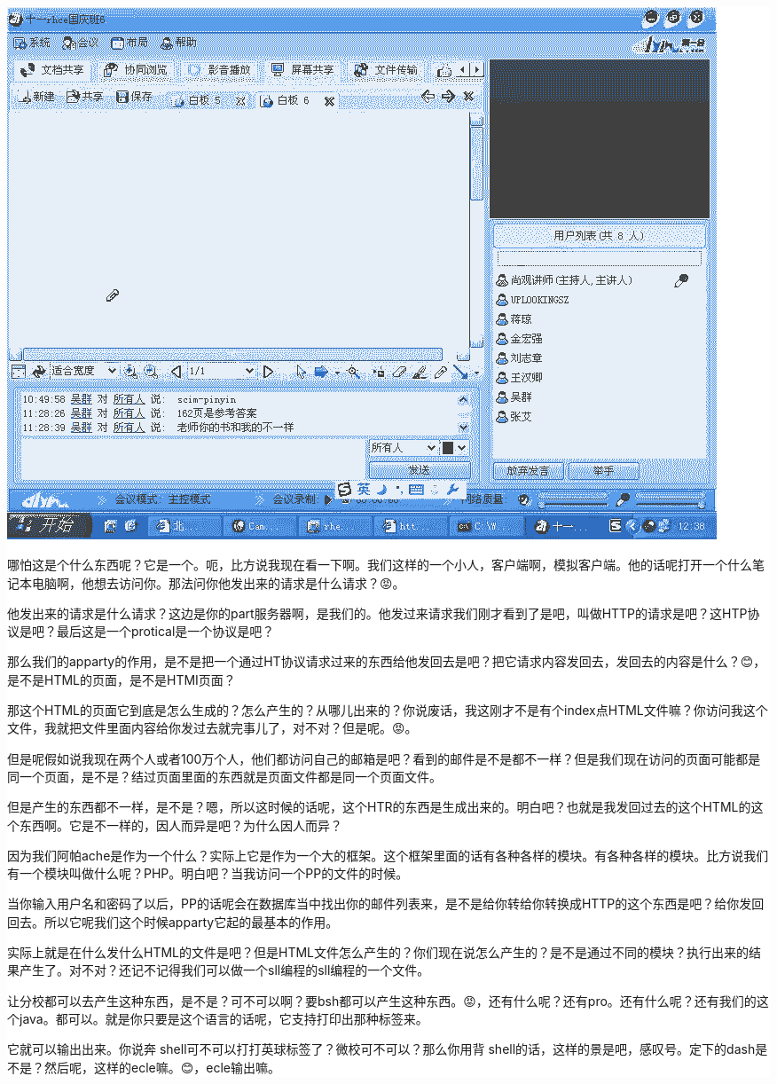 ![](img/e32f8870c52d93c6eccf462647f71046_29.png)

哪怕这是个什么东西呢？它是一个。呃，比方说我现在看一下啊。我们这样的一个小人，客户端啊，模拟客户端。他的话呢打开一个什么笔记本电脑啊，他想去访问你。那法问你他发出来的请求是什么请求？😡。

他发出来的请求是什么请求？这边是你的part服务器啊，是我们的。他发过来请求我们刚才看到了是吧，叫做HTTP的请求是吧？这HTP协议是吧？最后这是一个protical是一个协议是吧？

那么我们的apparty的作用，是不是把一个通过HT协议请求过来的东西给他发回去是吧？把它请求内容发回去，发回去的内容是什么？😊，是不是HTML的页面，是不是HTMI页面？

那这个HTML的页面它到底是怎么生成的？怎么产生的？从哪儿出来的？你说废话，我这刚才不是有个index点HTML文件嘛？你访问我这个文件，我就把文件里面内容给你发过去就完事儿了，对不对？但是呢。😡。

但是呢假如说我现在两个人或者100万个人，他们都访问自己的邮箱是吧？看到的邮件是不是都不一样？但是我们现在访问的页面可能都是同一个页面，是不是？结过页面里面的东西就是页面文件都是同一个页面文件。

但是产生的东西都不一样，是不是？嗯，所以这时候的话呢，这个HTR的东西是生成出来的。明白吧？也就是我发回过去的这个HTML的这个东西啊。它是不一样的，因人而异是吧？为什么因人而异？

因为我们阿帕ache是作为一个什么？实际上它是作为一个大的框架。这个框架里面的话有各种各样的模块。有各种各样的模块。比方说我们有一个模块叫做什么呢？PHP。明白吧？当我访问一个PP的文件的时候。

当你输入用户名和密码了以后，PP的话呢会在数据库当中找出你的邮件列表来，是不是给你转给你转换成HTTP的这个东西是吧？给你发回回去。所以它呢我们这个时候apparty它起的最基本的作用。

实际上就是在什么发什么HTML的文件是吧？但是HTML文件怎么产生的？你们现在说怎么产生的？是不是通过不同的模块？执行出来的结果产生了。对不对？还记不记得我们可以做一个sll编程的sll编程的一个文件。

让分校都可以去产生这种东西，是不是？可不可以啊？要bsh都可以产生这种东西。😡，还有什么呢？还有pro。还有什么呢？还有我们的这个java。都可以。就是你只要是这个语言的话呢，它支持打印出那种标签来。

它就可以输出出来。你说奔 shell可不可以打打英球标签了？微校可不可以？那么你用背 shell的话，这样的景是吧，感叹号。定下的dash是不是？然后呢，这样的ecle嘛。😊，ecle输出嘛。

